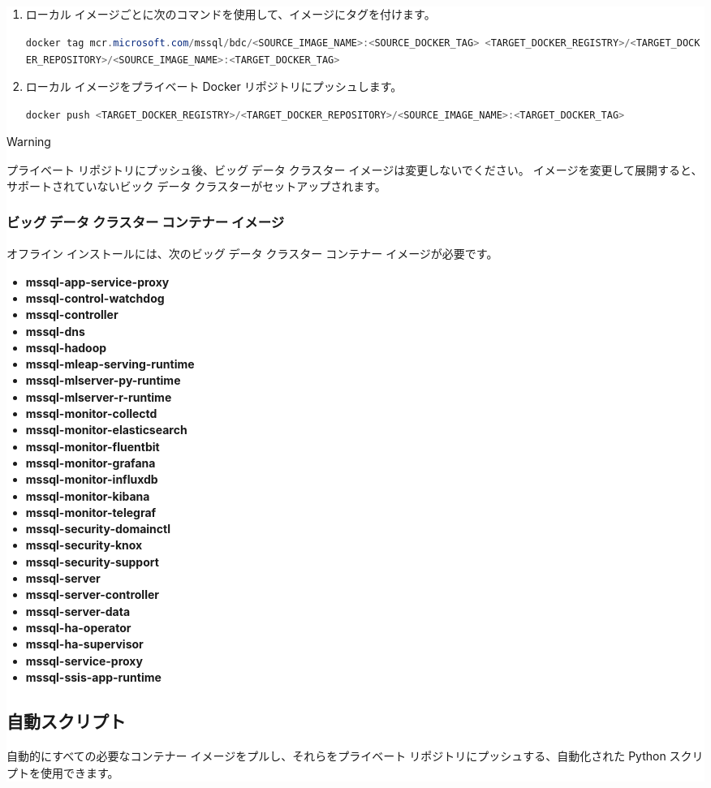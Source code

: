 1. ローカル イメージごとに次のコマンドを使用して、イメージにタグを付けます。

   ```PowerShell
   docker tag mcr.microsoft.com/mssql/bdc/<SOURCE_IMAGE_NAME>:<SOURCE_DOCKER_TAG> <TARGET_DOCKER_REGISTRY>/<TARGET_DOCKER_REPOSITORY>/<SOURCE_IMAGE_NAME>:<TARGET_DOCKER_TAG>
   ```

1. ローカル イメージをプライベート Docker リポジトリにプッシュします。

   ```PowerShell
   docker push <TARGET_DOCKER_REGISTRY>/<TARGET_DOCKER_REPOSITORY>/<SOURCE_IMAGE_NAME>:<TARGET_DOCKER_TAG>
   ```
 
> [!WARNING]
> プライベート リポジトリにプッシュ後、ビッグ データ クラスター イメージは変更しないでください。 イメージを変更して展開すると、サポートされていないビック データ クラスターがセットアップされます。


### <a name="big-data-cluster-container-images"></a><a id="images"></a> ビッグ データ クラスター コンテナー イメージ

オフライン インストールには、次のビッグ データ クラスター コンテナー イメージが必要です。
- **mssql-app-service-proxy**
- **mssql-control-watchdog**
- **mssql-controller**
- **mssql-dns**
- **mssql-hadoop**
- **mssql-mleap-serving-runtime**
- **mssql-mlserver-py-runtime**
- **mssql-mlserver-r-runtime**
- **mssql-monitor-collectd**
- **mssql-monitor-elasticsearch**
- **mssql-monitor-fluentbit**
- **mssql-monitor-grafana**
- **mssql-monitor-influxdb**
- **mssql-monitor-kibana**
- **mssql-monitor-telegraf**
- **mssql-security-domainctl**
- **mssql-security-knox**
- **mssql-security-support**
- **mssql-server**
- **mssql-server-controller**
- **mssql-server-data**
- **mssql-ha-operator**
- **mssql-ha-supervisor**
- **mssql-service-proxy**
- **mssql-ssis-app-runtime**


## <a name="automated-script"></a><a id="automated"></a> 自動スクリプト

自動的にすべての必要なコンテナー イメージをプルし、それらをプライベート リポジトリにプッシュする、自動化された Python スクリプトを使用できます。
